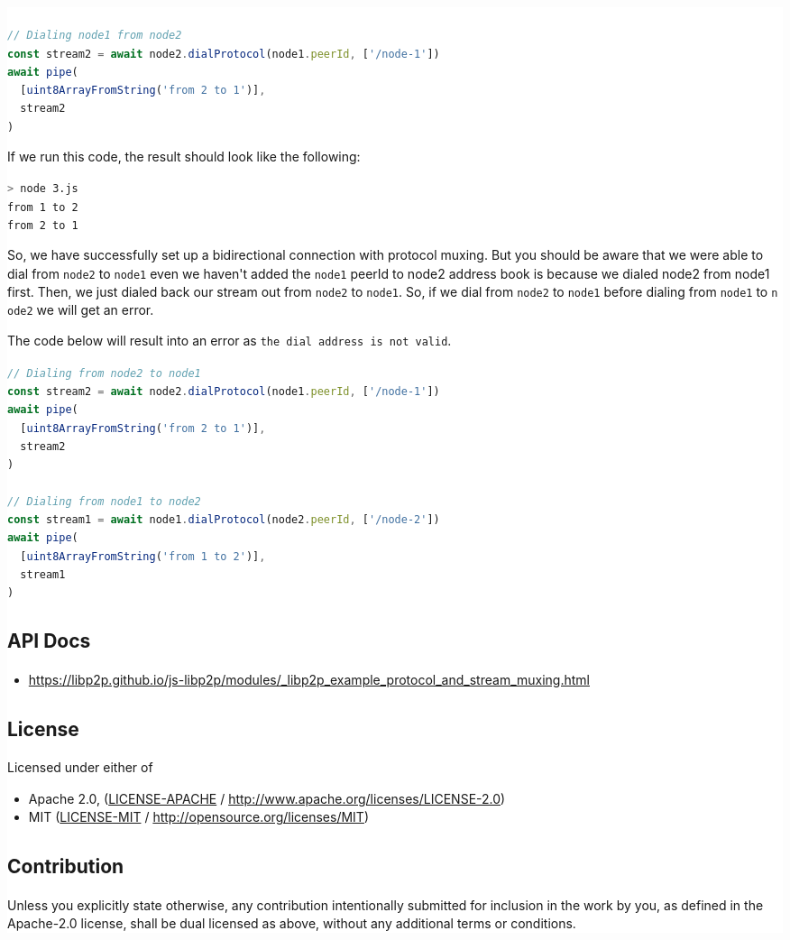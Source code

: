 ```js

// Dialing node1 from node2
const stream2 = await node2.dialProtocol(node1.peerId, ['/node-1'])
await pipe(
  [uint8ArrayFromString('from 2 to 1')],
  stream2
)
```

If we run this code, the result should look like the following:

```Bash
> node 3.js
from 1 to 2
from 2 to 1
```

So, we have successfully set up a bidirectional connection with protocol muxing. But you should be aware that we were able to dial from `node2` to `node1` even we haven't added the `node1` peerId to node2 address book is because we dialed node2 from node1 first. Then, we just dialed back our stream out from `node2` to `node1`. So, if we dial from `node2` to `node1` before dialing from `node1` to `node2` we will get an error.

The code below will result into an error as `the dial address is not valid`.

```js
// Dialing from node2 to node1
const stream2 = await node2.dialProtocol(node1.peerId, ['/node-1'])
await pipe(
  [uint8ArrayFromString('from 2 to 1')],
  stream2
)

// Dialing from node1 to node2
const stream1 = await node1.dialProtocol(node2.peerId, ['/node-2'])
await pipe(
  [uint8ArrayFromString('from 1 to 2')],
  stream1
)
```

## API Docs

- <https://libp2p.github.io/js-libp2p/modules/_libp2p_example_protocol_and_stream_muxing.html>

## License

Licensed under either of

- Apache 2.0, ([LICENSE-APACHE](LICENSE-APACHE) / <http://www.apache.org/licenses/LICENSE-2.0>)
- MIT ([LICENSE-MIT](LICENSE-MIT) / <http://opensource.org/licenses/MIT>)

## Contribution

Unless you explicitly state otherwise, any contribution intentionally submitted for inclusion in the work by you, as defined in the Apache-2.0 license, shall be dual licensed as above, without any additional terms or conditions.
